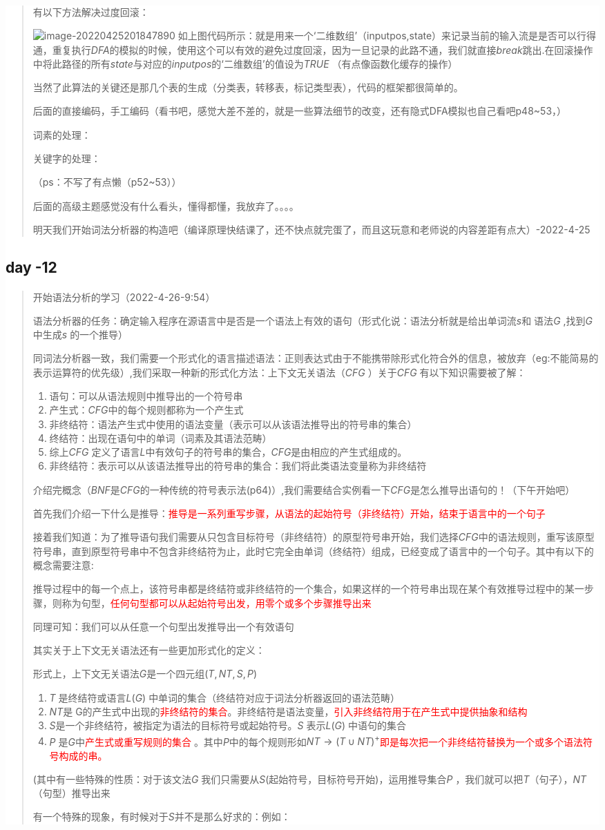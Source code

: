 >有以下方法解决过度回滚：
>
>![image-20220425201847890](C:\Users\谢阳阳\AppData\Roaming\Typora\typora-user-images\image-20220425201847890.png)
>如上图代码所示：就是用来一个‘二维数组’（inputpos,state）来记录当前的输入流是是否可以行得通，重复执行$DFA$的模拟的时候，使用这个可以有效的避免过度回滚，因为一旦记录的此路不通，我们就直接$break$跳出.在回滚操作中将此路径的所有$state$与对应的$inputpos$的‘二维数组’的值设为$TRUE$ （有点像函数化缓存的操作）
>
>当然了此算法的关键还是那几个表的生成（分类表，转移表，标记类型表），代码的框架都很简单的。
>
>后面的直接编码，手工编码（看书吧，感觉大差不差的，就是一些算法细节的改变，还有隐式DFA模拟也自己看吧p48~53，）
>
>词素的处理：
>
>关键字的处理：
>
>（ps：不写了有点懒（p52~53））
>
>后面的高级主题感觉没有什么看头，懂得都懂，我放弃了。。。。
>
>明天我们开始词法分析器的构造吧（编译原理快结课了，还不快点就完蛋了，而且这玩意和老师说的内容差距有点大）-2022-4-25

## day -12

>开始语法分析的学习（2022-4-26-9:54）
>
>语法分析器的任务：确定输入程序在源语言中是否是一个语法上有效的语句（形式化说：语法分析就是给出单词流$s$和 语法$G$ ,找到$G$中生成$s$ 的一个推导）
>
>同词法分析器一致，我们需要一个形式化的语言描述语法：正则表达式由于不能携带除形式化符合外的信息，被放弃（eg:不能简易的表示运算符的优先级）,我们采取一种新的形式化方法：上下文无关语法（$CFG$ ）关于$CFG$ 有以下知识需要被了解：
>
>1. 语句：可以从语法规则中推导出的一个符号串
>2. 产生式：$CFG$中的每个规则都称为一个产生式
>3. 非终结符：语法产生式中使用的语法变量（表示可以从该语法推导出的符号串的集合）
>4. 终结符：出现在语句中的单词（词素及其语法范畴）
>5. 综上$CFG$ 定义了语言$L$中有效句子的符号串的集合，$CFG$是由相应的产生式组成的。
>6. 非终结符：表示可以从该语法推导出的符号串的集合：我们将此类语法变量称为非终结符
>
>介绍完概念（$BNF$是$CFG$的一种传统的符号表示法(p64)）,我们需要结合实例看一下$CFG$是怎么推导出语句的！（下午开始吧）
>
>首先我们介绍一下什么是推导：<font color=red>推导是一系列重写步骤，从语法的起始符号（非终结符）开始，结束于语言中的一个句子</font>
>
>接着我们知道：为了推导语句我们需要从只包含目标符号（非终结符）的原型符号串开始，我们选择$CFG$中的语法规则，重写该原型符号串，直到原型符号串中不包含非终结符为止，此时它完全由单词（终结符）组成，已经变成了语言中的一个句子。其中有以下的概念需要注意:
>
>推导过程中的每一个点上，该符号串都是终结符或非终结符的一个集合，如果这样的一个符号串出现在某个有效推导过程中的某一步骤，则称为句型，<font color=red>任何句型都可以从起始符号出发，用零个或多个步骤推导出来</font>
>
>同理可知：我们可以从任意一个句型出发推导出一个有效语句
>
>其实关于上下文无关语法还有一些更加形式化的定义：
>
>形式上，上下文无关语法$G$是一个四元组$(T,NT,S,P)$
>
>1. $T$ 是终结符或语言$L(G)$ 中单词的集合（终结符对应于词法分析器返回的语法范畴）
>2. $NT$是 G的产生式中出现的<font color=red>非终结符的集合</font>。非终结符是语法变量，<font color=red>引入非终结符用于在产生式中提供抽象和结构</font>
>3. $S$是一个非终结符，被指定为语法的目标符号或起始符号。$S$ 表示$L(G)$ 中语句的集合
>4. $P$ 是$G$中<font color=red>产生式或重写规则的集合</font> 。其中$P$中的每个规则形如$NT\rightarrow(T\cup NT)^{+}$<font color=red>即是每次把一个非终结符替换为一个或多个语法符号构成的串。</font>
>
>(其中有一些特殊的性质：对于该文法$G$ 我们只需要从$S$(起始符号，目标符号开始)，运用推导集合$P$ ，我们就可以把$T$（句子），$NT$（句型）推导出来 
>
>有一个特殊的现象，有时候对于$S$并不是那么好求的：例如：